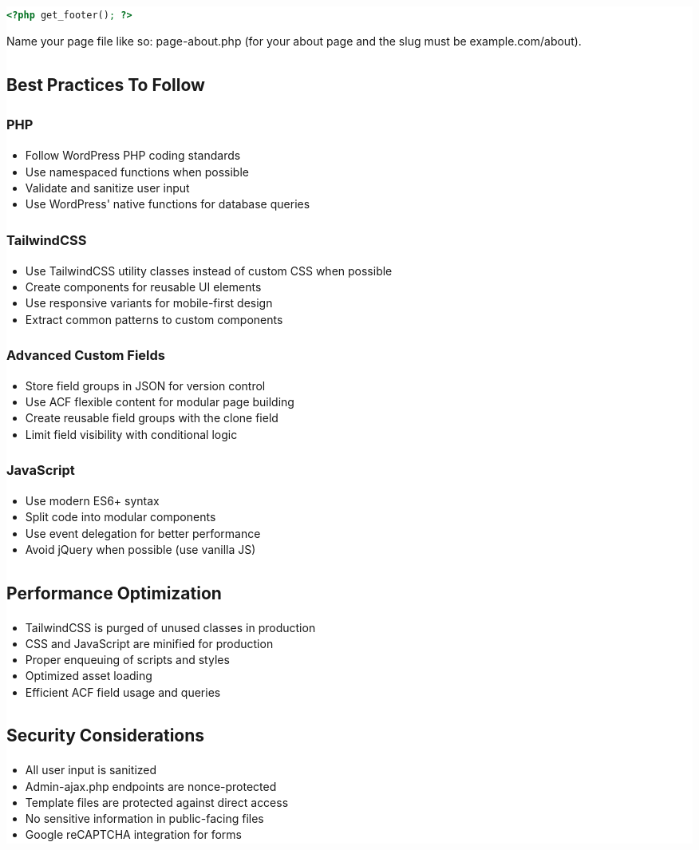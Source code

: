 ```php
<?php get_footer(); ?>
```

Name your page file like so: page-about.php (for your about page and the slug must be example.com/about).

## Best Practices To Follow

### PHP

- Follow WordPress PHP coding standards
- Use namespaced functions when possible
- Validate and sanitize user input
- Use WordPress' native functions for database queries

### TailwindCSS

- Use TailwindCSS utility classes instead of custom CSS when possible
- Create components for reusable UI elements
- Use responsive variants for mobile-first design
- Extract common patterns to custom components

### Advanced Custom Fields

- Store field groups in JSON for version control
- Use ACF flexible content for modular page building
- Create reusable field groups with the clone field
- Limit field visibility with conditional logic

### JavaScript

- Use modern ES6+ syntax
- Split code into modular components
- Use event delegation for better performance
- Avoid jQuery when possible (use vanilla JS)

## Performance Optimization

- TailwindCSS is purged of unused classes in production
- CSS and JavaScript are minified for production
- Proper enqueuing of scripts and styles
- Optimized asset loading
- Efficient ACF field usage and queries

## Security Considerations

- All user input is sanitized
- Admin-ajax.php endpoints are nonce-protected
- Template files are protected against direct access
- No sensitive information in public-facing files
- Google reCAPTCHA integration for forms
